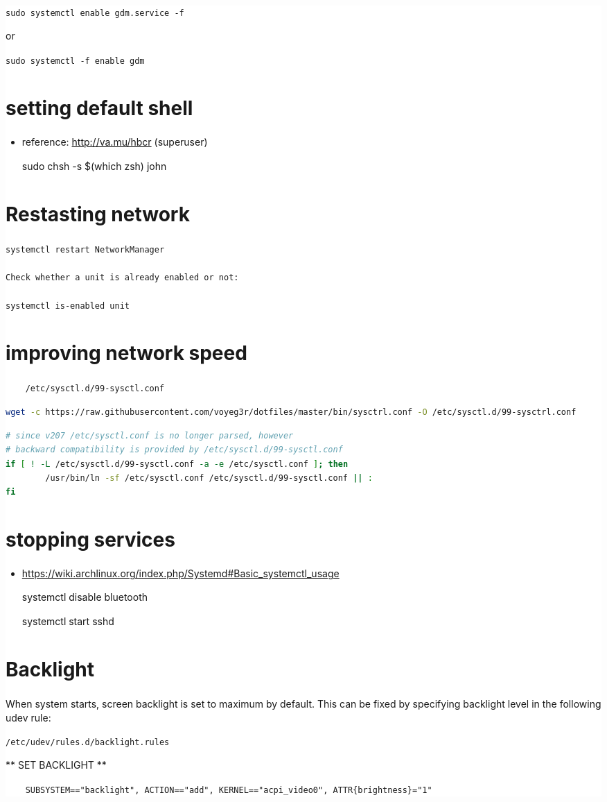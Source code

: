     sudo systemctl enable gdm.service -f

 or

    sudo systemctl -f enable gdm

# setting default shell
* reference: http://va.mu/hbcr  (superuser)

    sudo chsh -s $(which zsh) john

# Restasting network

    systemctl restart NetworkManager

    Check whether a unit is already enabled or not:

    systemctl is-enabled unit

# improving network speed

		/etc/sysctl.d/99-sysctl.conf

``` sh
wget -c https://raw.githubusercontent.com/voyeg3r/dotfiles/master/bin/sysctrl.conf -O /etc/sysctl.d/99-sysctrl.conf
```

``` sh
# since v207 /etc/sysctl.conf is no longer parsed, however
# backward compatibility is provided by /etc/sysctl.d/99-sysctl.conf
if [ ! -L /etc/sysctl.d/99-sysctl.conf -a -e /etc/sysctl.conf ]; then
		/usr/bin/ln -sf /etc/sysctl.conf /etc/sysctl.d/99-sysctl.conf || :
fi
```

# stopping services
* https://wiki.archlinux.org/index.php/Systemd#Basic_systemctl_usage

     systemctl disable bluetooth

     systemctl start sshd

# Backlight

When system starts, screen backlight is set to maximum by default. This can be
fixed by specifying backlight level in the following udev rule:

    /etc/udev/rules.d/backlight.rules

** SET BACKLIGHT **

        SUBSYSTEM=="backlight", ACTION=="add", KERNEL=="acpi_video0", ATTR{brightness}="1"
